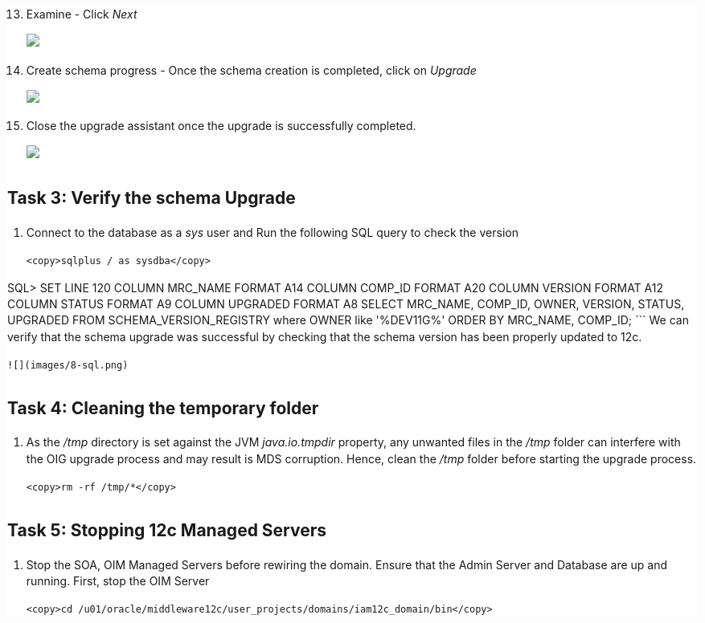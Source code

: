 13. Examine - Click *Next*

    ![](images/5-upgrade.png)

14. Create schema progress - Once the schema creation is completed, click on *Upgrade*

    ![](images/6-upgrade.png)

15. Close the upgrade assistant once the upgrade is successfully completed.

    ![](images/7-upgrade.png)

## Task 3: Verify the schema Upgrade

1. Connect to the database as a *sys* user and Run the following SQL query to check the version

    ```
    <copy>sqlplus / as sysdba</copy>
    ```
    ```
  SQL> <copy>SET LINE 120
	COLUMN MRC_NAME FORMAT A14
	COLUMN COMP_ID FORMAT A20
	COLUMN VERSION FORMAT A12
	COLUMN STATUS FORMAT A9
	COLUMN UPGRADED FORMAT A8
	SELECT MRC_NAME, COMP_ID, OWNER, VERSION, STATUS, UPGRADED FROM SCHEMA_VERSION_REGISTRY where OWNER like '%DEV11G%' ORDER BY MRC_NAME, COMP_ID;</copy>
    ```
  We can verify that the schema upgrade was successful by checking that the schema version has been properly updated to 12c.

    ![](images/8-sql.png)

## Task 4: Cleaning the temporary folder

1. As the */tmp* directory is set against the JVM *java.io.tmpdir* property, any unwanted files in the */tmp* folder can interfere with the OIG upgrade process and may result is MDS corruption. Hence, clean the */tmp* folder before starting the upgrade process.

    ```
    <copy>rm -rf /tmp/*</copy>
    ```

## Task 5: Stopping 12c Managed Servers

1. Stop the SOA, OIM Managed Servers before rewiring the domain. Ensure that the Admin Server and Database are up and running. First, stop the OIM Server

    ```
    <copy>cd /u01/oracle/middleware12c/user_projects/domains/iam12c_domain/bin</copy>
    ```
